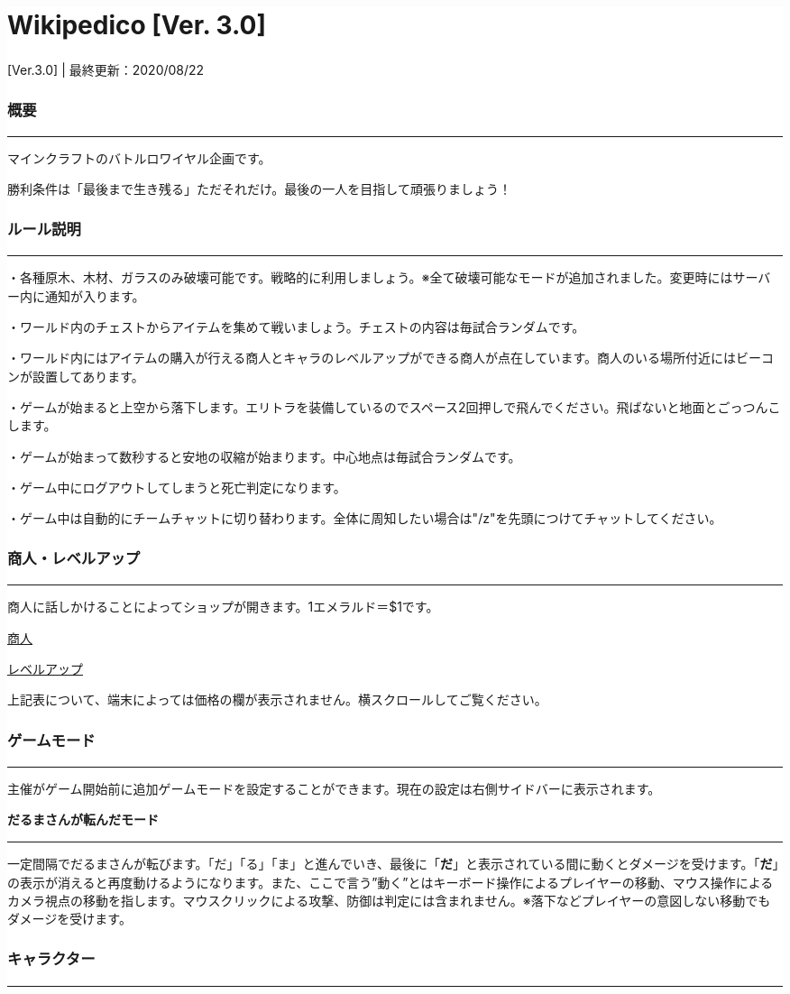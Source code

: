 # Wikipedico [Ver. 3.0]

[Ver.3.0]    |    最終更新：2020/08/22

### 概要

---

マインクラフトのバトルロワイヤル企画です。

勝利条件は「最後まで生き残る」ただそれだけ。最後の一人を目指して頑張りましょう！

### ルール説明

---

・各種原木、木材、ガラスのみ破壊可能です。戦略的に利用しましょう。※全て破壊可能なモードが追加されました。変更時にはサーバー内に通知が入ります。

・ワールド内のチェストからアイテムを集めて戦いましょう。チェストの内容は毎試合ランダムです。

・ワールド内にはアイテムの購入が行える商人とキャラのレベルアップができる商人が点在しています。商人のいる場所付近にはビーコンが設置してあります。

・ゲームが始まると上空から落下します。エリトラを装備しているのでスペース2回押しで飛んでください。飛ばないと地面とごっつんこします。

・ゲームが始まって数秒すると安地の収縮が始まります。中心地点は毎試合ランダムです。

・ゲーム中にログアウトしてしまうと死亡判定になります。

・ゲーム中は自動的にチームチャットに切り替わります。全体に周知したい場合は"/z"を先頭につけてチャットしてください。

### 商人・レベルアップ

---

商人に話しかけることによってショップが開きます。1エメラルド＝$1です。

[商人](https://www.notion.so/79a6f9b5799f44648e2e2ca6e0e9a274)

[レベルアップ](https://www.notion.so/daf97b404c504f0fa319f06ba3e9b26d)

上記表について、端末によっては価格の欄が表示されません。横スクロールしてご覧ください。

### ゲームモード

---

主催がゲーム開始前に追加ゲームモードを設定することができます。現在の設定は右側サイドバーに表示されます。

**だるまさんが転んだモード**

---

一定間隔でだるまさんが転びます。「だ」「る」「ま」と進んでいき、最後に「**だ**」と表示されている間に動くとダメージを受けます。「**だ**」の表示が消えると再度動けるようになります。また、ここで言う”動く”とはキーボード操作によるプレイヤーの移動、マウス操作によるカメラ視点の移動を指します。マウスクリックによる攻撃、防御は判定には含まれません。※落下などプレイヤーの意図しない移動でもダメージを受けます。

### キャラクター

---